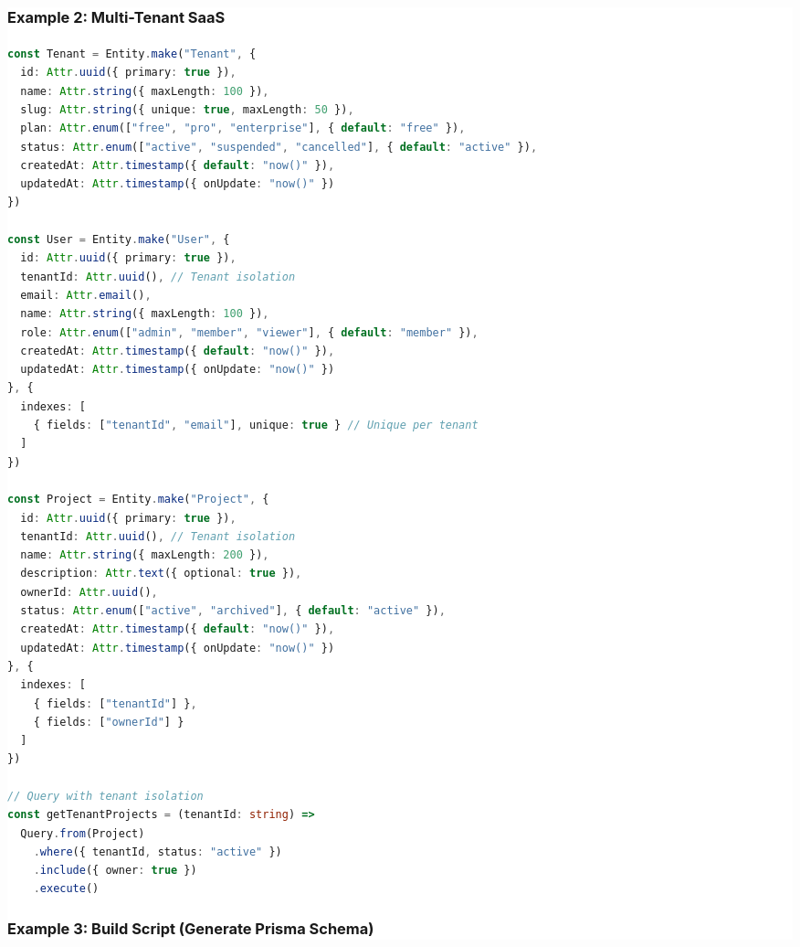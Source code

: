### Example 2: Multi-Tenant SaaS

```typescript
const Tenant = Entity.make("Tenant", {
  id: Attr.uuid({ primary: true }),
  name: Attr.string({ maxLength: 100 }),
  slug: Attr.string({ unique: true, maxLength: 50 }),
  plan: Attr.enum(["free", "pro", "enterprise"], { default: "free" }),
  status: Attr.enum(["active", "suspended", "cancelled"], { default: "active" }),
  createdAt: Attr.timestamp({ default: "now()" }),
  updatedAt: Attr.timestamp({ onUpdate: "now()" })
})

const User = Entity.make("User", {
  id: Attr.uuid({ primary: true }),
  tenantId: Attr.uuid(), // Tenant isolation
  email: Attr.email(),
  name: Attr.string({ maxLength: 100 }),
  role: Attr.enum(["admin", "member", "viewer"], { default: "member" }),
  createdAt: Attr.timestamp({ default: "now()" }),
  updatedAt: Attr.timestamp({ onUpdate: "now()" })
}, {
  indexes: [
    { fields: ["tenantId", "email"], unique: true } // Unique per tenant
  ]
})

const Project = Entity.make("Project", {
  id: Attr.uuid({ primary: true }),
  tenantId: Attr.uuid(), // Tenant isolation
  name: Attr.string({ maxLength: 200 }),
  description: Attr.text({ optional: true }),
  ownerId: Attr.uuid(),
  status: Attr.enum(["active", "archived"], { default: "active" }),
  createdAt: Attr.timestamp({ default: "now()" }),
  updatedAt: Attr.timestamp({ onUpdate: "now()" })
}, {
  indexes: [
    { fields: ["tenantId"] },
    { fields: ["ownerId"] }
  ]
})

// Query with tenant isolation
const getTenantProjects = (tenantId: string) =>
  Query.from(Project)
    .where({ tenantId, status: "active" })
    .include({ owner: true })
    .execute()
```

### Example 3: Build Script (Generate Prisma Schema)

